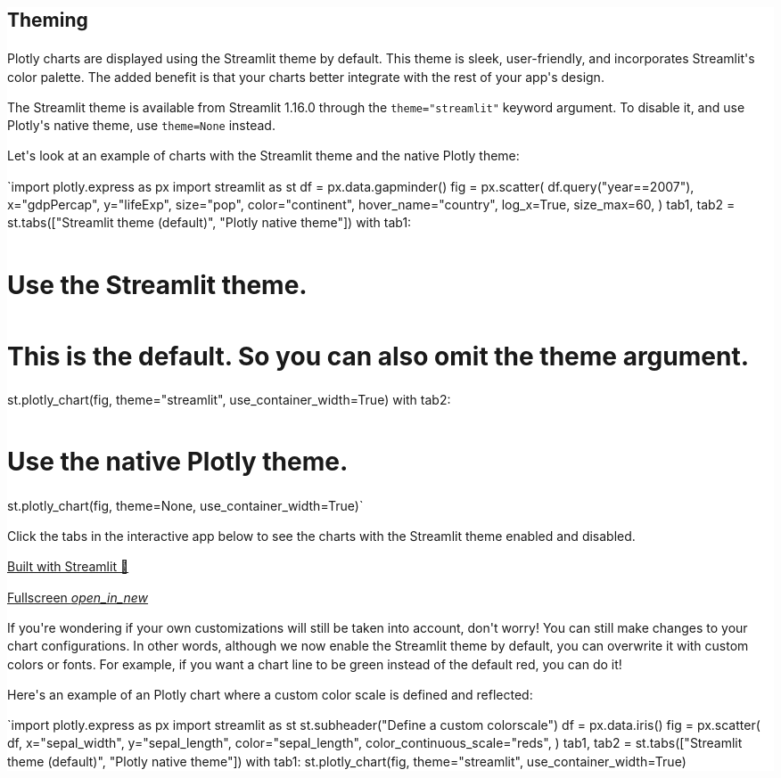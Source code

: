 Theming
-------

Plotly charts are displayed using the Streamlit theme by default. This theme is sleek, user-friendly, and incorporates Streamlit's color palette. The added benefit is that your charts better integrate with the rest of your app's design.

The Streamlit theme is available from Streamlit 1.16.0 through the `theme="streamlit"` keyword argument. To disable it, and use Plotly's native theme, use `theme=None` instead.

Let's look at an example of charts with the Streamlit theme and the native Plotly theme:

`import plotly.express as px
import streamlit as st
df = px.data.gapminder()
fig = px.scatter(
df.query("year==2007"),
x="gdpPercap",
y="lifeExp",
size="pop",
color="continent",
hover_name="country",
log_x=True,
size_max=60,
)
tab1, tab2 = st.tabs(["Streamlit theme (default)", "Plotly native theme"])
with tab1:
# Use the Streamlit theme.
# This is the default. So you can also omit the theme argument.
st.plotly_chart(fig, theme="streamlit", use_container_width=True)
with tab2:
# Use the native Plotly theme.
st.plotly_chart(fig, theme=None, use_container_width=True)`

Click the tabs in the interactive app below to see the charts with the Streamlit theme enabled and disabled.

[Built with Streamlit 🎈](https://streamlit.io)

[Fullscreen *open\_in\_new*](https://doc-plotly-chart-theme.streamlit.app/?utm_medium=oembed)

If you're wondering if your own customizations will still be taken into account, don't worry! You can still make changes to your chart configurations. In other words, although we now enable the Streamlit theme by default, you can overwrite it with custom colors or fonts. For example, if you want a chart line to be green instead of the default red, you can do it!

Here's an example of an Plotly chart where a custom color scale is defined and reflected:

`import plotly.express as px
import streamlit as st
st.subheader("Define a custom colorscale")
df = px.data.iris()
fig = px.scatter(
df,
x="sepal_width",
y="sepal_length",
color="sepal_length",
color_continuous_scale="reds",
)
tab1, tab2 = st.tabs(["Streamlit theme (default)", "Plotly native theme"])
with tab1:
st.plotly_chart(fig, theme="streamlit", use_container_width=True)
